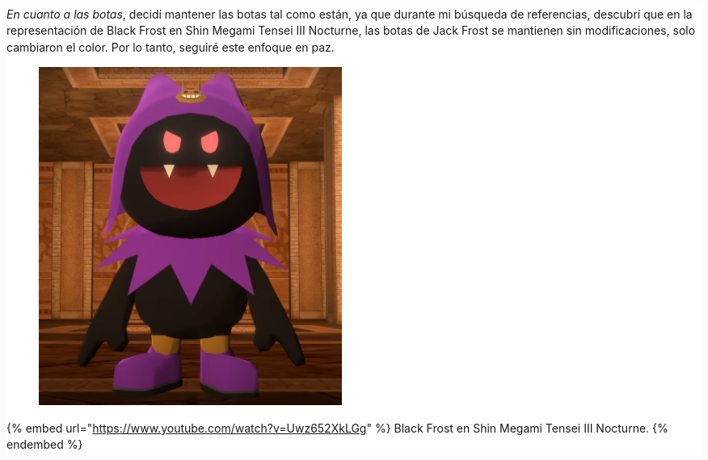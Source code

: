 _En cuanto a las botas_, decidí mantener las botas tal como están, ya que durante mi búsqueda de referencias, descubrí que en la representación de Black Frost en Shin Megami Tensei III Nocturne, las botas de Jack Frost se mantienen sin modificaciones, solo cambiaron el color. Por lo tanto, seguiré este enfoque en paz.

<figure><img src="../../.gitbook/assets/Captura de pantalla 2023-11-05 201430.png" alt="" width="375"><figcaption></figcaption></figure>

{% embed url="https://www.youtube.com/watch?v=Uwz652XkLGg" %}
Black Frost en Shin Megami Tensei III Nocturne.
{% endembed %}
